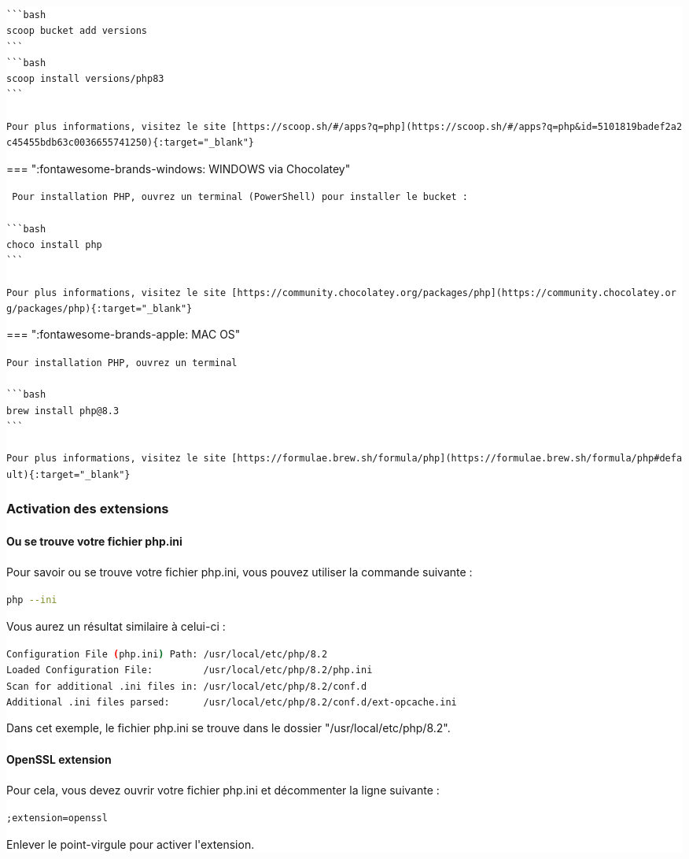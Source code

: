     ```bash
    scoop bucket add versions
    ```
    ```bash
    scoop install versions/php83
    ```

    Pour plus informations, visitez le site [https://scoop.sh/#/apps?q=php](https://scoop.sh/#/apps?q=php&id=5101819badef2a2c45455bdb63c0036655741250){:target="_blank"}

=== ":fontawesome-brands-windows: WINDOWS via Chocolatey"

     Pour installation PHP, ouvrez un terminal (PowerShell) pour installer le bucket :

    ```bash
    choco install php
    ```

    Pour plus informations, visitez le site [https://community.chocolatey.org/packages/php](https://community.chocolatey.org/packages/php){:target="_blank"}

=== ":fontawesome-brands-apple: MAC OS"

    Pour installation PHP, ouvrez un terminal
    
    ```bash
    brew install php@8.3
    ```

    Pour plus informations, visitez le site [https://formulae.brew.sh/formula/php](https://formulae.brew.sh/formula/php#default){:target="_blank"}

### Activation des extensions

#### Ou se trouve votre fichier php.ini
Pour savoir ou se trouve votre fichier php.ini, vous pouvez utiliser la commande suivante :

````Bash
php --ini
````
Vous aurez un résultat similaire à celui-ci :

````Bash
Configuration File (php.ini) Path: /usr/local/etc/php/8.2
Loaded Configuration File:         /usr/local/etc/php/8.2/php.ini
Scan for additional .ini files in: /usr/local/etc/php/8.2/conf.d 
Additional .ini files parsed:      /usr/local/etc/php/8.2/conf.d/ext-opcache.ini
````
Dans cet exemple, le fichier php.ini se trouve dans le dossier "/usr/local/etc/php/8.2". 

#### OpenSSL extension
Pour cela, vous devez ouvrir votre fichier php.ini et décommenter la ligne suivante :

````text title="php.ini"
;extension=openssl
````
Enlever le point-virgule pour activer l'extension.
